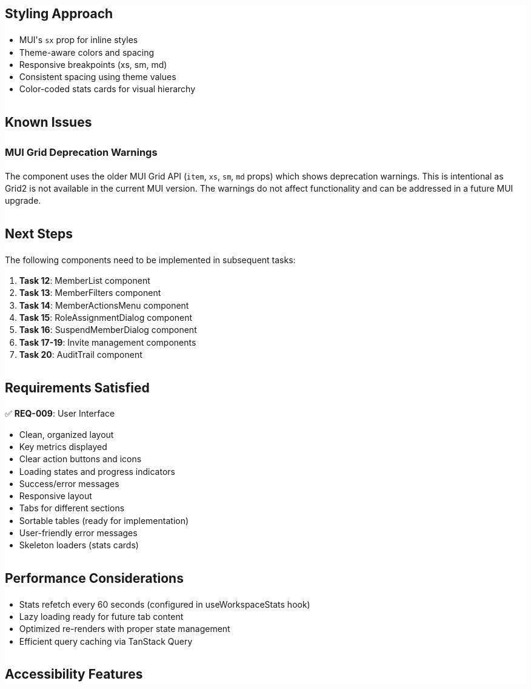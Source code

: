 ## Styling Approach

- MUI's `sx` prop for inline styles
- Theme-aware colors and spacing
- Responsive breakpoints (xs, sm, md)
- Consistent spacing using theme values
- Color-coded stats cards for visual hierarchy

## Known Issues

### MUI Grid Deprecation Warnings
The component uses the older MUI Grid API (`item`, `xs`, `sm`, `md` props) which shows deprecation warnings. This is intentional as Grid2 is not available in the current MUI version. The warnings do not affect functionality and can be addressed in a future MUI upgrade.

## Next Steps

The following components need to be implemented in subsequent tasks:

1. **Task 12**: MemberList component
2. **Task 13**: MemberFilters component
3. **Task 14**: MemberActionsMenu component
4. **Task 15**: RoleAssignmentDialog component
5. **Task 16**: SuspendMemberDialog component
6. **Task 17-19**: Invite management components
7. **Task 20**: AuditTrail component

## Requirements Satisfied

✅ **REQ-009**: User Interface
- Clean, organized layout
- Key metrics displayed
- Clear action buttons and icons
- Loading states and progress indicators
- Success/error messages
- Responsive layout
- Tabs for different sections
- Sortable tables (ready for implementation)
- User-friendly error messages
- Skeleton loaders (stats cards)

## Performance Considerations

- Stats refetch every 60 seconds (configured in useWorkspaceStats hook)
- Lazy loading ready for future tab content
- Optimized re-renders with proper state management
- Efficient query caching via TanStack Query

## Accessibility Features
